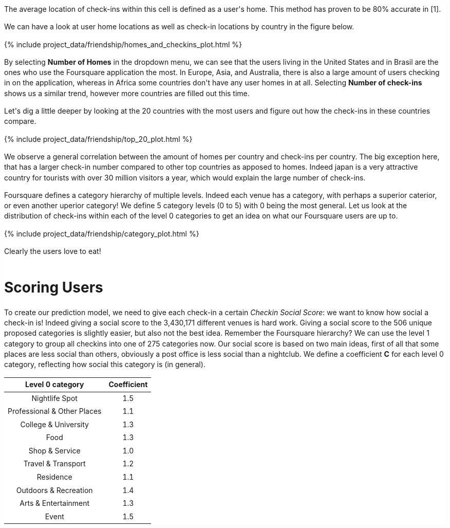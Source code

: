 The average location of check-ins within this cell is defined as a user's home. This method has proven to be 80% accurate in [1].

We can have a look at user home locations as well as check-in locations by country in the figure below.

{% include project_data/friendship/homes_and_checkins_plot.html %}

By selecting **Number of Homes** in the dropdown menu, we can see that the users living in the United States and in Brasil are the ones who use the Foursquare
application the most. In Europe, Asia, and Australia, there is also a large amount of users checking in on the application, whereas in Africa some countries don't have any user homes in at all. Selecting **Number of check-ins** shows us a similar trend, however more countries are filled out this time.

Let's dig a little deeper by looking at the 20 countries with the most users and figure out how the check-ins in these countries compare.

{% include project_data/friendship/top_20_plot.html %}

We observe a general correlation between the amount of homes per country and check-ins per country. The big exception here, that has a larger check-in number compared to other top countries as apposed to homes. Indeed japan is a very attractive country for tourists with over 30 million visitors a year, which would explain the large number of check-ins.

Foursquare defines a category hierarchy of multiple levels. Indeed each venue has a category, with perhaps a superior caterior, or even another
uperior category! We define 5 category levels (0 to 5) with 0 being the most general. Let us look at the distribution of check-ins within each of
the level 0 categories to get an idea on what our Foursquare users are up to.

{% include project_data/friendship/category_plot.html %}

Clearly the users love to eat!

# Scoring Users

To create our prediction model, we need to give each check-in a certain *Checkin Social Score*: we want to know how social a check-in is!
Indeed giving a social score to the 3,430,171 different venues is hard work. Giving a social score to the 506 unique proposed categories is slightly easier, but also
not the best idea. Remember the Foursquare hierarchy? We can use the level 1 category to group all checkins into one of 275 categories now.
Our social score is based on two main ideas, first of all that some places are less social than others, obviously a post office is less social than a nightclub. We
define a coefficient **C** for each level 0 category, reflecting how social this category is (in general).

|       Level 0 category      | Coefficient |
|:---------------------------:|:-----------:|
|        Nightlife Spot       |     1.5     |
| Professional & Other Places |     1.1     |
|     College & University    |     1.3     |
|             Food            |     1.3     |
|        Shop & Service       |     1.0     |
|      Travel & Transport     |     1.2     |
|          Residence          |     1.1     |
|    Outdoors & Recreation    |     1.4     |
|     Arts & Entertainment    |     1.3     |
|            Event            |     1.5     |